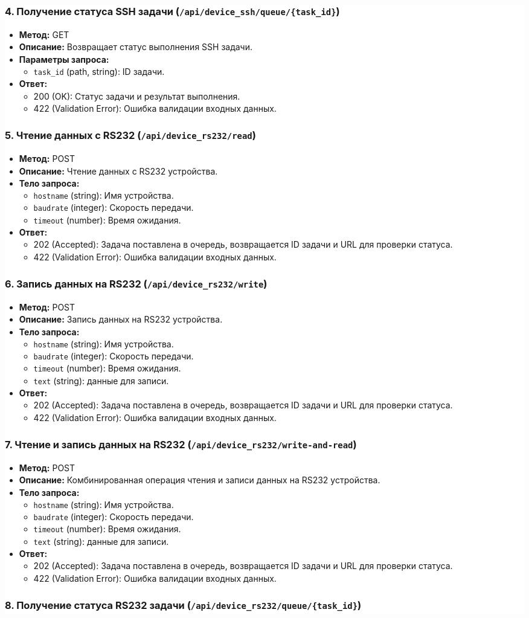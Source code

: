 ### 4. Получение статуса SSH задачи (`/api/device_ssh/queue/{task_id}`)

* **Метод:** GET
* **Описание:** Возвращает статус выполнения SSH задачи.
* **Параметры запроса:**
    * `task_id` (path, string): ID задачи.
* **Ответ:**
    * 200 (OK): Статус задачи и результат выполнения.
    * 422 (Validation Error): Ошибка валидации входных данных.

### 5. Чтение данных с RS232 (`/api/device_rs232/read`)

* **Метод:** POST
* **Описание:** Чтение данных с RS232 устройства.
* **Тело запроса:**
    * `hostname` (string): Имя устройства.
    * `baudrate` (integer): Скорость передачи.
    * `timeout` (number): Время ожидания.
* **Ответ:**
    * 202 (Accepted): Задача поставлена в очередь, возвращается ID задачи и URL для проверки статуса.
    * 422 (Validation Error): Ошибка валидации входных данных.

### 6. Запись данных на RS232 (`/api/device_rs232/write`)

* **Метод:** POST
* **Описание:** Запись данных на RS232 устройства.
* **Тело запроса:**
    * `hostname` (string): Имя устройства.
    * `baudrate` (integer): Скорость передачи.
    * `timeout` (number): Время ожидания.
    * `text` (string): данные для записи.
* **Ответ:**
    * 202 (Accepted): Задача поставлена в очередь, возвращается ID задачи и URL для проверки статуса.
    * 422 (Validation Error): Ошибка валидации входных данных.

### 7. Чтение и запись данных на RS232 (`/api/device_rs232/write-and-read`)

* **Метод:** POST
* **Описание:** Комбинированная операция чтения и записи данных на RS232 устройства.
* **Тело запроса:**
    * `hostname` (string): Имя устройства.
    * `baudrate` (integer): Скорость передачи.
    * `timeout` (number): Время ожидания.
    * `text` (string): данные для записи.
* **Ответ:**
    * 202 (Accepted): Задача поставлена в очередь, возвращается ID задачи и URL для проверки статуса.
    * 422 (Validation Error): Ошибка валидации входных данных.

### 8. Получение статуса RS232 задачи (`/api/device_rs232/queue/{task_id}`)

